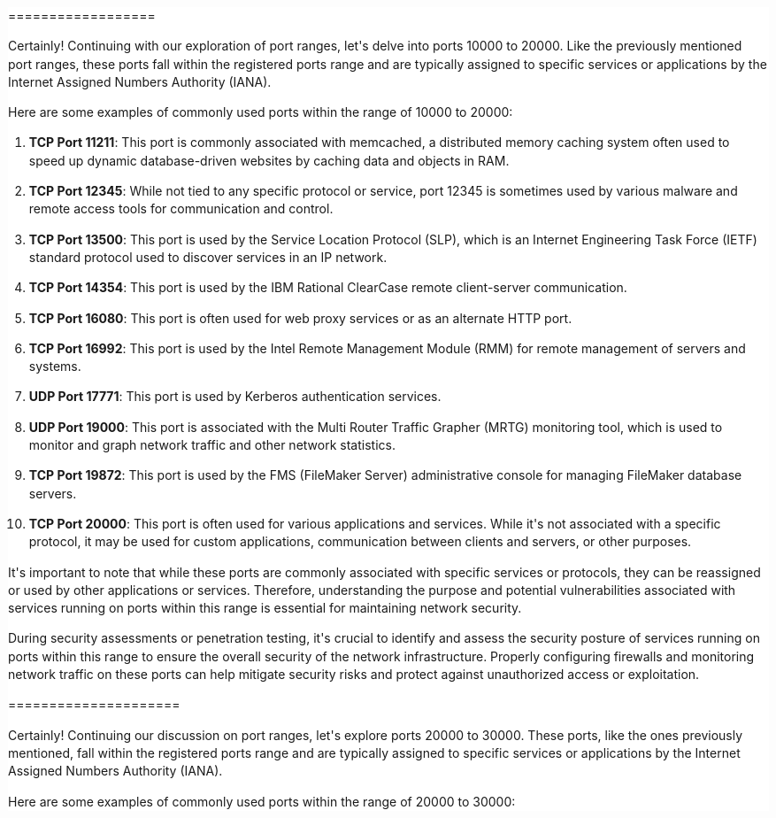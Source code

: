
==================


Certainly! Continuing with our exploration of port ranges, let's delve into ports 10000 to 20000. Like the previously mentioned port ranges, these ports fall within the registered ports range and are typically assigned to specific services or applications by the Internet Assigned Numbers Authority (IANA).

Here are some examples of commonly used ports within the range of 10000 to 20000:

1. **TCP Port 11211**: This port is commonly associated with memcached, a distributed memory caching system often used to speed up dynamic database-driven websites by caching data and objects in RAM.

2. **TCP Port 12345**: While not tied to any specific protocol or service, port 12345 is sometimes used by various malware and remote access tools for communication and control.

3. **TCP Port 13500**: This port is used by the Service Location Protocol (SLP), which is an Internet Engineering Task Force (IETF) standard protocol used to discover services in an IP network.

4. **TCP Port 14354**: This port is used by the IBM Rational ClearCase remote client-server communication.

5. **TCP Port 16080**: This port is often used for web proxy services or as an alternate HTTP port.

6. **TCP Port 16992**: This port is used by the Intel Remote Management Module (RMM) for remote management of servers and systems.

7. **UDP Port 17771**: This port is used by Kerberos authentication services.

8. **UDP Port 19000**: This port is associated with the Multi Router Traffic Grapher (MRTG) monitoring tool, which is used to monitor and graph network traffic and other network statistics.

9. **TCP Port 19872**: This port is used by the FMS (FileMaker Server) administrative console for managing FileMaker database servers.

10. **TCP Port 20000**: This port is often used for various applications and services. While it's not associated with a specific protocol, it may be used for custom applications, communication between clients and servers, or other purposes.

It's important to note that while these ports are commonly associated with specific services or protocols, they can be reassigned or used by other applications or services. Therefore, understanding the purpose and potential vulnerabilities associated with services running on ports within this range is essential for maintaining network security.

During security assessments or penetration testing, it's crucial to identify and assess the security posture of services running on ports within this range to ensure the overall security of the network infrastructure. Properly configuring firewalls and monitoring network traffic on these ports can help mitigate security risks and protect against unauthorized access or exploitation.


=====================



Certainly! Continuing our discussion on port ranges, let's explore ports 20000 to 30000. These ports, like the ones previously mentioned, fall within the registered ports range and are typically assigned to specific services or applications by the Internet Assigned Numbers Authority (IANA).

Here are some examples of commonly used ports within the range of 20000 to 30000:
